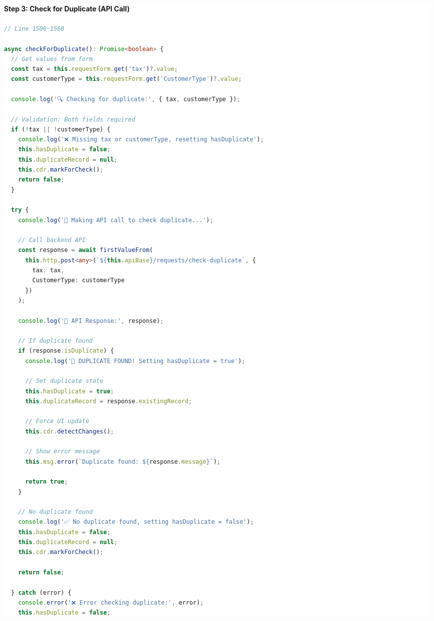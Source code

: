 ```typescript
```

#### Step 3: Check for Duplicate (API Call)
```typescript
// Line 1500-1560

async checkForDuplicate(): Promise<boolean> {
  // Get values from form
  const tax = this.requestForm.get('tax')?.value;
  const customerType = this.requestForm.get('CustomerType')?.value;
  
  console.log('🔍 Checking for duplicate:', { tax, customerType });
  
  // Validation: Both fields required
  if (!tax || !customerType) {
    console.log('❌ Missing tax or customerType, resetting hasDuplicate');
    this.hasDuplicate = false;
    this.duplicateRecord = null;
    this.cdr.markForCheck();
    return false;
  }
  
  try {
    console.log('📡 Making API call to check duplicate...');
    
    // Call backend API
    const response = await firstValueFrom(
      this.http.post<any>(`${this.apiBase}/requests/check-duplicate`, {
        tax: tax,
        CustomerType: customerType
      })
    );
    
    console.log('📡 API Response:', response);
    
    // If duplicate found
    if (response.isDuplicate) {
      console.log('🚨 DUPLICATE FOUND! Setting hasDuplicate = true');
      
      // Set duplicate state
      this.hasDuplicate = true;
      this.duplicateRecord = response.existingRecord;
      
      // Force UI update
      this.cdr.detectChanges();
      
      // Show error message
      this.msg.error(`Duplicate found: ${response.message}`);
      
      return true;
    }
    
    // No duplicate found
    console.log('✅ No duplicate found, setting hasDuplicate = false');
    this.hasDuplicate = false;
    this.duplicateRecord = null;
    this.cdr.markForCheck();
    
    return false;
    
  } catch (error) {
    console.error('❌ Error checking duplicate:', error);
    this.hasDuplicate = false;
```